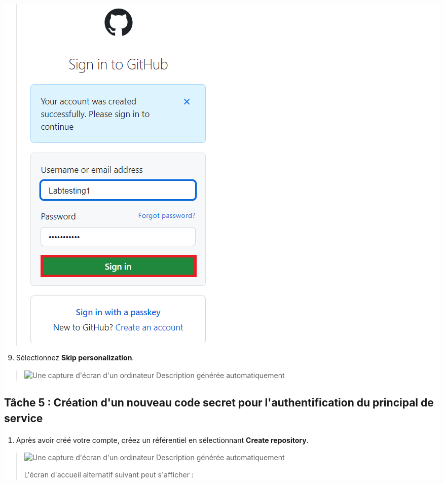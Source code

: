 > ![](./media/image41.png)

9.  Sélectionnez **Skip personalization**.

> ![Une capture d'écran d'un ordinateur Description générée
> automatiquement](./media/image42.png)

## **Tâche 5 : Création d'un nouveau code secret pour l'authentification du principal de service**

1.  Après avoir créé votre compte, créez un référentiel en sélectionnant
    **Create repository**.

> ![Une capture d'écran d'un ordinateur Description générée
> automatiquement](./media/image43.png)
>
> L'écran d'accueil alternatif suivant peut s'afficher :
>